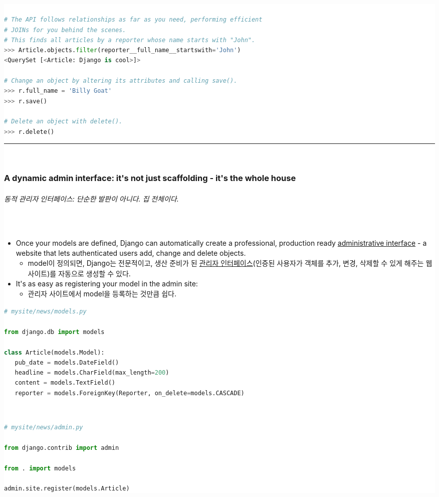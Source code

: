 ```python

# The API follows relationships as far as you need, performing efficient
# JOINs for you behind the scenes.
# This finds all articles by a reporter whose name starts with "John".
>>> Article.objects.filter(reporter__full_name__startswith='John')
<QuerySet [<Article: Django is cool>]>

# Change an object by altering its attributes and calling save().
>>> r.full_name = 'Billy Goat'
>>> r.save()

# Delete an object with delete().
>>> r.delete()
```

------

<br>

### A dynamic admin interface: it's not just scaffolding - it's the whole house

###### 동적 관리자 인터페이스: 단순한 발판이 아니다. 집 전체이다.

<br>

- Once your models are defined, Django can automatically create a professional, production ready [administrative interface](https://docs.djangoproject.com/en/2.0/ref/contrib/admin/) - a website that lets authenticated users add, change and delete objects.
  - model이 정의되면, Django는 전문적이고, 생산 준비가 된 [관리자 인터페이스](https://docs.djangoproject.com/en/2.0/ref/contrib/admin/)(인증된 사용자가 객체를 추가, 변경, 삭제할 수 있게 해주는 웹사이트)를 자동으로 생성할 수 있다.
- It's as easy as registering your model in the admin site:
  - 관리자 사이트에서 model을 등록하는 것만큼 쉽다.

```python
# mysite/news/models.py

from django.db import models

class Article(models.Model):
   pub_date = models.DateField()
   headline = models.CharField(max_length=200)
   content = models.TextField()
   reporter = models.ForeignKey(Reporter, on_delete=models.CASCADE)
```

<br>

```python
# mysite/news/admin.py

from django.contrib import admin

from . import models

admin.site.register(models.Article)
```
